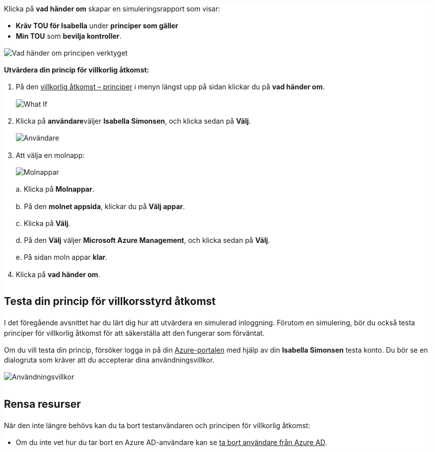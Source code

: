 
Klicka på **vad händer om** skapar en simuleringsrapport som visar:

- **Kräv TOU för Isabella** under **principer som gäller** 
- **Min TOU** som **bevilja kontroller**.

![Vad händer om principen verktyget](./media/require-tou/79.png)



**Utvärdera din princip för villkorlig åtkomst:**

1. På den [villkorlig åtkomst – principer](https://portal.azure.com/#blade/Microsoft_AAD_IAM/ConditionalAccessBlade/Policies) i menyn längst upp på sidan klickar du på **vad händer om**.  
 
    ![What If](./media/require-tou/14.png)

2. Klicka på **användare**väljer **Isabella Simonsen**, och klicka sedan på **Välj**.

    ![Användare](./media/require-tou/15.png)

2. Att välja en molnapp:

    ![Molnappar](./media/require-tou/16.png)

    a. Klicka på **Molnappar**.

    b. På den **molnet appsida**, klickar du på **Välj appar**.

    c. Klicka på **Välj**.

    d. På den **Välj** väljer **Microsoft Azure Management**, och klicka sedan på **Välj**.

    e. På sidan moln appar **klar**.

3. Klicka på **vad händer om**.


## <a name="test-your-conditional-access-policy"></a>Testa din princip för villkorsstyrd åtkomst

I det föregående avsnittet har du lärt dig hur att utvärdera en simulerad inloggning. Förutom en simulering, bör du också testa principer för villkorlig åtkomst för att säkerställa att den fungerar som förväntat. 

Om du vill testa din princip, försöker logga in på din [Azure-portalen](https://portal.azure.com) med hjälp av din **Isabella Simonsen** testa konto. Du bör se en dialogruta som kräver att du accepterar dina användningsvillkor.

![Användningsvillkor](./media/require-tou/57.png)


## <a name="clean-up-resources"></a>Rensa resurser

När den inte längre behövs kan du ta bort testanvändaren och principen för villkorlig åtkomst:

- Om du inte vet hur du tar bort en Azure AD-användare kan se [ta bort användare från Azure AD](../fundamentals/add-users-azure-active-directory.md#delete-a-user).
